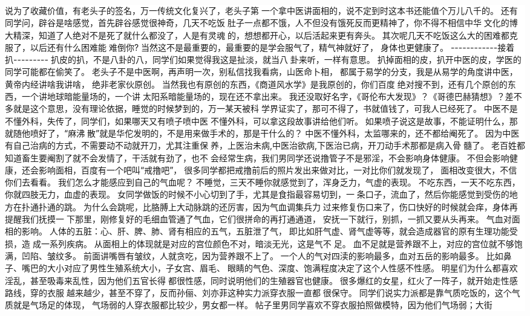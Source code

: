 说为了收藏价值，有老头子的签名，万一传统文化复兴了，老头子第
一个拿中医讲面相的，说不定到时这本书还能值个万儿八千的。
还有同学问，辟谷是啥感觉，首先辟谷感觉很神奇，几天不吃饭
肚子一点都不饿，人不但没有饿死反而更精神了，你不得不相信中华
文化的博大精深，知道了人绝对不是死了就什么都没了，人是有灵魂
的，想想都开心，以后活起来更有奔头。
其次呢几天不吃饭这么大的困难都克服了，以后还有什么困难能
难倒你?
当然这不是最重要的，最重要的是学会服气了，精气神就好了，
身体也更健康了。
------------接着扒---------
扒皮的扒，不是八卦的八，同学们如果觉得我这是扯淡，就当八
卦来听，一样有意思。
扒掉面相的皮，扒开中医的皮，学医的同学可能都在偷笑了。
老头子不是中医啊，再声明一次，别私信找我看病，山医命卜相，
都属于易学的分支，我是从易学的角度讲中医，黄帝内经讲啥我讲啥，
绝非老家伙原创。
当然我也有原创的东西，《商道风水学》是我原创的，你们百度
绝对搜不到，还有几个原创的东西，一个讲地球暗能量场的，一个讲
太阳系暗能量场的，现在还不拿出来。
我还没取好名字，《哥伦布大发现》？《哥德巴赫猜想》？差不
多就是这个意思，没有理论依据，睡觉的时候梦到的，万一某天被科
学界证实了，那可不得了，书就值钱了，可我人已经死了。
中医不是不懂外科，失传了，同学们，如果哪天又有喷子喷中医
不懂外科，可以拿这段故事讲给他们听。
如果喷子说这是故事，不能证明什么，那就随他喷好了，“麻沸
散”就是华佗发明的，不是用来做手术的，那是干什么的？
中医不懂外科，太监哪来的，还不都给阉死了。
因为中医有自己治病的方式，不需要动不动就开刀，尤其注重保
养，上医治未病,中医治欲病,下医治已病，开刀动手术那都是病入骨
髓了。
老百姓都知道畜生要阉割了就不会发情了，干活就有劲了，也不
会经常生病，我们男同学还说撸管子不是邪淫，不会影响身体健康。
不但会影响健康，还会影响面相，百度有一个吧叫“戒撸吧”，
很多同学都把戒撸前后的照片发出来做对比，一对比你们就发现了，
面相改变很大，不信你们去看看。
我们怎么才能感应到自己的气血呢？
不睡觉，三天不睡你就感觉到了，浑身乏力，气虚的表现。
不吃东西，一天不吃东西，你就四肢无力，血虚的表现。
女同学做饭的时候不小心切到了手，尤其是食指最容易切到，一
条口子，流血了，然后你能感觉到受伤的地方在扑通扑通的跳。
为什么会跳呢，比胳膊上大动脉跳的还厉害，因为气血调集兵力
过来修复伤口来了，伤口快好的时候就会痒，身体再提醒我们抚摸一
下那里，刚修复好的毛细血管通了气血，它们很拼命的再打通通道，
安抚一下就行，别抓，一抓又要从头再来。
气血对面相的影响。
人体的五脏：心、肝、脾、肺、肾有相应的五气，五脏泄了气，
即比如肝气虚、肾气虚等等，就会造成器官的原有生理功能受损，造
成一系列疾病。
从面相上的体现就是对应的宫位颜色不对，暗淡无光，这是气不
足。
血不足就是营养跟不上，对应的宫位就不够饱满，凹陷、皱纹多。
前面讲嘴唇有皱纹，人就贪吃，因为营养跟不上了。
一个人的气对四渎的影响最多，血对五岳的影响最多。
比如鼻子、嘴巴的大小对应了男性生殖系统大小，子女宫、眉毛、
眼睛的气色、深度、饱满程度决定了这个人性感不性感。
明星们为什么都喜欢淫乱，甚至吸毒来乱性，因为他们五官长得
都很性感，同时说明他们的生殖器官也健康。
很多爆红的女星，红火了一阵子，就开始走性感路线，穿的衣服
越来越少，甚至不穿了，反而孙俪、刘亦菲这种实力派穿衣服一直都
很保守。
同学们说实力派都是靠气质吃饭的，这个气质就是气场足的体现，
气场弱的人穿衣服都比较少，男女都一样。
帖子里男同学喜欢不穿衣服拍照做模特，因为他们气场弱；大街